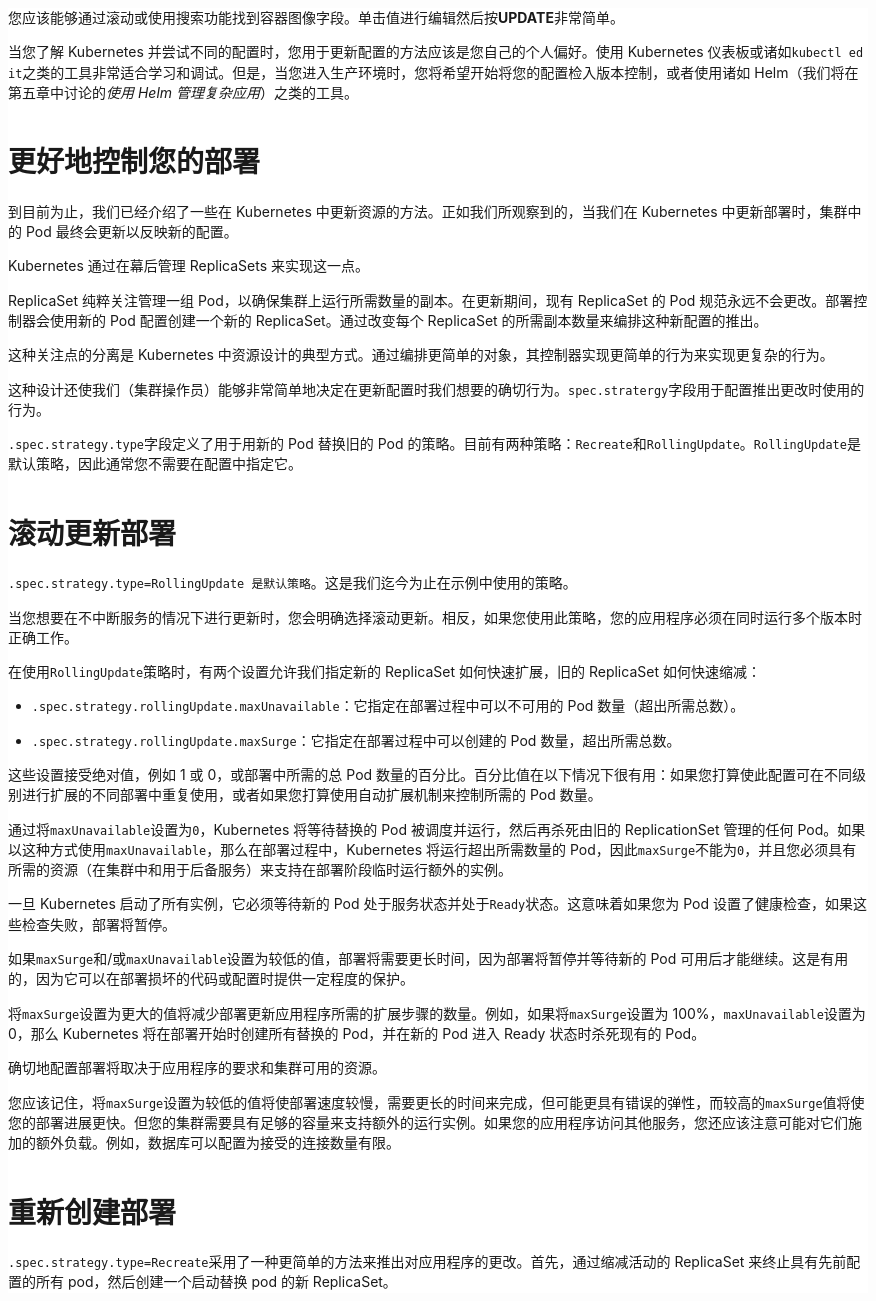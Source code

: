 您应该能够通过滚动或使用搜索功能找到容器图像字段。单击值进行编辑然后按**UPDATE**非常简单。

当您了解 Kubernetes 并尝试不同的配置时，您用于更新配置的方法应该是您自己的个人偏好。使用 Kubernetes 仪表板或诸如`kubectl edit`之类的工具非常适合学习和调试。但是，当您进入生产环境时，您将希望开始将您的配置检入版本控制，或者使用诸如 Helm（我们将在第五章中讨论的*使用 Helm 管理复杂应用*）之类的工具。

# 更好地控制您的部署

到目前为止，我们已经介绍了一些在 Kubernetes 中更新资源的方法。正如我们所观察到的，当我们在 Kubernetes 中更新部署时，集群中的 Pod 最终会更新以反映新的配置。

Kubernetes 通过在幕后管理 ReplicaSets 来实现这一点。

ReplicaSet 纯粹关注管理一组 Pod，以确保集群上运行所需数量的副本。在更新期间，现有 ReplicaSet 的 Pod 规范永远不会更改。部署控制器会使用新的 Pod 配置创建一个新的 ReplicaSet。通过改变每个 ReplicaSet 的所需副本数量来编排这种新配置的推出。

这种关注点的分离是 Kubernetes 中资源设计的典型方式。通过编排更简单的对象，其控制器实现更简单的行为来实现更复杂的行为。

这种设计还使我们（集群操作员）能够非常简单地决定在更新配置时我们想要的确切行为。`spec.stratergy`字段用于配置推出更改时使用的行为。

`.spec.strategy.type`字段定义了用于用新的 Pod 替换旧的 Pod 的策略。目前有两种策略：`Recreate`和`RollingUpdate`。`RollingUpdate`是默认策略，因此通常您不需要在配置中指定它。

# 滚动更新部署

`.spec.strategy.type=RollingUpdate 是默认策略`。这是我们迄今为止在示例中使用的策略。

当您想要在不中断服务的情况下进行更新时，您会明确选择滚动更新。相反，如果您使用此策略，您的应用程序必须在同时运行多个版本时正确工作。

在使用`RollingUpdate`策略时，有两个设置允许我们指定新的 ReplicaSet 如何快速扩展，旧的 ReplicaSet 如何快速缩减：

+   `.spec.strategy.rollingUpdate.maxUnavailable`：它指定在部署过程中可以不可用的 Pod 数量（超出所需总数）。

+   `.spec.strategy.rollingUpdate.maxSurge`：它指定在部署过程中可以创建的 Pod 数量，超出所需总数。

这些设置接受绝对值，例如 1 或 0，或部署中所需的总 Pod 数量的百分比。百分比值在以下情况下很有用：如果您打算使此配置可在不同级别进行扩展的不同部署中重复使用，或者如果您打算使用自动扩展机制来控制所需的 Pod 数量。

通过将`maxUnavailable`设置为`0`，Kubernetes 将等待替换的 Pod 被调度并运行，然后再杀死由旧的 ReplicationSet 管理的任何 Pod。如果以这种方式使用`maxUnavailable`，那么在部署过程中，Kubernetes 将运行超出所需数量的 Pod，因此`maxSurge`不能为`0`，并且您必须具有所需的资源（在集群中和用于后备服务）来支持在部署阶段临时运行额外的实例。

一旦 Kubernetes 启动了所有实例，它必须等待新的 Pod 处于服务状态并处于`Ready`状态。这意味着如果您为 Pod 设置了健康检查，如果这些检查失败，部署将暂停。

如果`maxSurge`和/或`maxUnavailable`设置为较低的值，部署将需要更长时间，因为部署将暂停并等待新的 Pod 可用后才能继续。这是有用的，因为它可以在部署损坏的代码或配置时提供一定程度的保护。

将`maxSurge`设置为更大的值将减少部署更新应用程序所需的扩展步骤的数量。例如，如果将`maxSurge`设置为 100%，`maxUnavailable`设置为 0，那么 Kubernetes 将在部署开始时创建所有替换的 Pod，并在新的 Pod 进入 Ready 状态时杀死现有的 Pod。

确切地配置部署将取决于应用程序的要求和集群可用的资源。

您应该记住，将`maxSurge`设置为较低的值将使部署速度较慢，需要更长的时间来完成，但可能更具有错误的弹性，而较高的`maxSurge`值将使您的部署进展更快。但您的集群需要具有足够的容量来支持额外的运行实例。如果您的应用程序访问其他服务，您还应该注意可能对它们施加的额外负载。例如，数据库可以配置为接受的连接数量有限。

# 重新创建部署

`.spec.strategy.type=Recreate`采用了一种更简单的方法来推出对应用程序的更改。首先，通过缩减活动的 ReplicaSet 来终止具有先前配置的所有 pod，然后创建一个启动替换 pod 的新 ReplicaSet。
